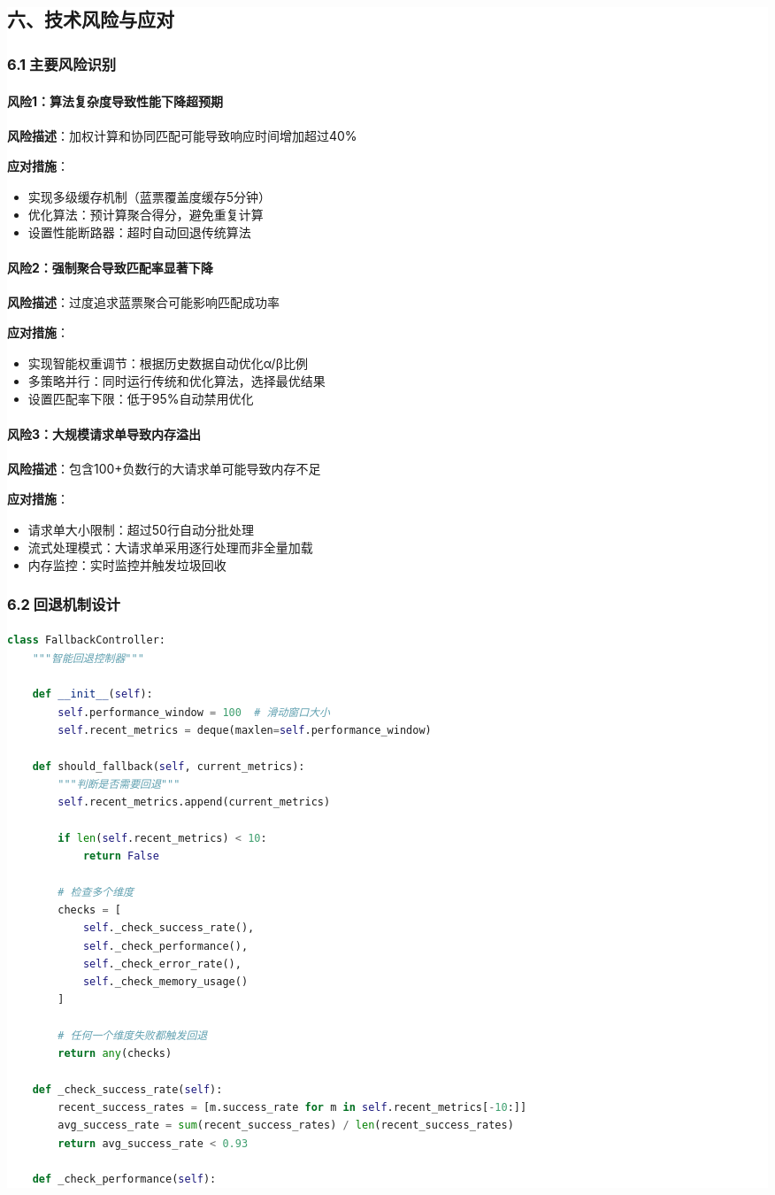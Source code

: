 ## 六、技术风险与应对

### 6.1 主要风险识别

#### 风险1：算法复杂度导致性能下降超预期

**风险描述**：加权计算和协同匹配可能导致响应时间增加超过40%

**应对措施**：
- 实现多级缓存机制（蓝票覆盖度缓存5分钟）
- 优化算法：预计算聚合得分，避免重复计算
- 设置性能断路器：超时自动回退传统算法

#### 风险2：强制聚合导致匹配率显著下降

**风险描述**：过度追求蓝票聚合可能影响匹配成功率

**应对措施**：
- 实现智能权重调节：根据历史数据自动优化α/β比例
- 多策略并行：同时运行传统和优化算法，选择最优结果
- 设置匹配率下限：低于95%自动禁用优化

#### 风险3：大规模请求单导致内存溢出

**风险描述**：包含100+负数行的大请求单可能导致内存不足

**应对措施**：
- 请求单大小限制：超过50行自动分批处理
- 流式处理模式：大请求单采用逐行处理而非全量加载
- 内存监控：实时监控并触发垃圾回收

### 6.2 回退机制设计

```python
class FallbackController:
    """智能回退控制器"""

    def __init__(self):
        self.performance_window = 100  # 滑动窗口大小
        self.recent_metrics = deque(maxlen=self.performance_window)

    def should_fallback(self, current_metrics):
        """判断是否需要回退"""
        self.recent_metrics.append(current_metrics)

        if len(self.recent_metrics) < 10:
            return False

        # 检查多个维度
        checks = [
            self._check_success_rate(),
            self._check_performance(),
            self._check_error_rate(),
            self._check_memory_usage()
        ]

        # 任何一个维度失败都触发回退
        return any(checks)

    def _check_success_rate(self):
        recent_success_rates = [m.success_rate for m in self.recent_metrics[-10:]]
        avg_success_rate = sum(recent_success_rates) / len(recent_success_rates)
        return avg_success_rate < 0.93

    def _check_performance(self):
```